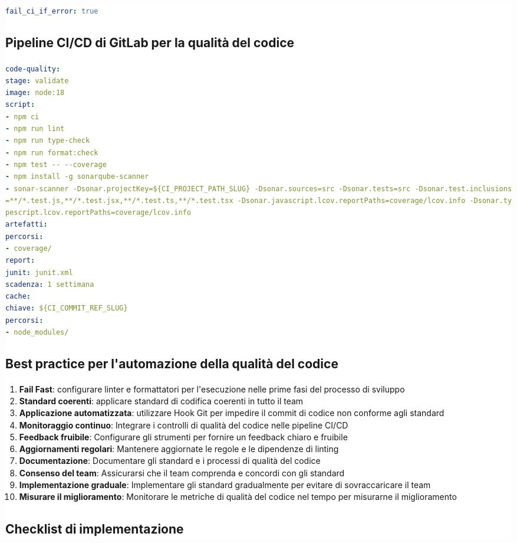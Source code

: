 ```yaml
fail_ci_if_error: true
```

## Pipeline CI/CD di GitLab per la qualità del codice

```yaml
code-quality:
stage: validate
image: node:18
script:
- npm ci
- npm run lint
- npm run type-check
- npm run format:check
- npm test -- --coverage
- npm install -g sonarqube-scanner
- sonar-scanner -Dsonar.projectKey=${CI_PROJECT_PATH_SLUG} -Dsonar.sources=src -Dsonar.tests=src -Dsonar.test.inclusions=**/*.test.js,**/*.test.jsx,**/*.test.ts,**/*.test.tsx -Dsonar.javascript.lcov.reportPaths=coverage/lcov.info -Dsonar.typescript.lcov.reportPaths=coverage/lcov.info
artefatti:
percorsi:
- coverage/
report:
junit: junit.xml
scadenza: 1 settimana
cache:
chiave: ${CI_COMMIT_REF_SLUG}
percorsi:
- node_modules/
```

## Best practice per l'automazione della qualità del codice

1. **Fail Fast**: configurare linter e formattatori per l'esecuzione nelle prime fasi del processo di sviluppo
2. **Standard coerenti**: applicare standard di codifica coerenti in tutto il team
3. **Applicazione automatizzata**: utilizzare Hook Git per impedire il commit di codice non conforme agli standard
4. **Monitoraggio continuo**: Integrare i controlli di qualità del codice nelle pipeline CI/CD
5. **Feedback fruibile**: Configurare gli strumenti per fornire un feedback chiaro e fruibile
6. **Aggiornamenti regolari**: Mantenere aggiornate le regole e le dipendenze di linting
7. **Documentazione**: Documentare gli standard e i processi di qualità del codice
8. **Consenso del team**: Assicurarsi che il team comprenda e concordi con gli standard
9. **Implementazione graduale**: Implementare gli standard gradualmente per evitare di sovraccaricare il team
10. **Misurare il miglioramento**: Monitorare le metriche di qualità del codice nel tempo per misurarne il miglioramento

## Checklist di implementazione
